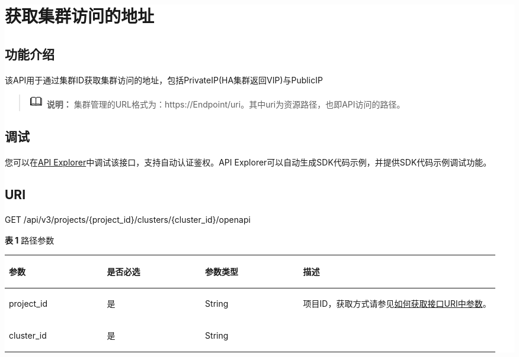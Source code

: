 # 获取集群访问的地址<a name="ShowClusterEndpoints"></a>

## 功能介绍<a name="section2095981420296"></a>

该API用于通过集群ID获取集群访问的地址，包括PrivateIP\(HA集群返回VIP\)与PublicIP

>![](public_sys-resources/icon-note.gif) **说明：** 
>集群管理的URL格式为：https://Endpoint/uri。其中uri为资源路径，也即API访问的路径。

## 调试<a name="section796091452918"></a>

您可以在[API Explorer](https://apiexplorer.developer.huaweicloud.com/apiexplorer/doc?product=CCE&api=ShowClusterEndpoints)中调试该接口，支持自动认证鉴权。API Explorer可以自动生成SDK代码示例，并提供SDK代码示例调试功能。

## URI<a name="section296101412296"></a>

GET /api/v3/projects/\{project\_id\}/clusters/\{cluster\_id\}/openapi

**表 1**  路径参数

<a name="table696117141297"></a>
<table><thead align="left"><tr id="row396141412917"><th class="cellrowborder" valign="top" width="20%" id="mcps1.2.5.1.1"><p id="p2962114202912"><a name="p2962114202912"></a><a name="p2962114202912"></a>参数</p>
</th>
<th class="cellrowborder" valign="top" width="20%" id="mcps1.2.5.1.2"><p id="p159621214142917"><a name="p159621214142917"></a><a name="p159621214142917"></a>是否必选</p>
</th>
<th class="cellrowborder" valign="top" width="20%" id="mcps1.2.5.1.3"><p id="p18962181452914"><a name="p18962181452914"></a><a name="p18962181452914"></a>参数类型</p>
</th>
<th class="cellrowborder" valign="top" width="40%" id="mcps1.2.5.1.4"><p id="p29625143290"><a name="p29625143290"></a><a name="p29625143290"></a>描述</p>
</th>
</tr>
</thead>
<tbody><tr id="row15961191412299"><td class="cellrowborder" valign="top" width="20%" headers="mcps1.2.5.1.1 "><p id="p4962161482917"><a name="p4962161482917"></a><a name="p4962161482917"></a>project_id</p>
</td>
<td class="cellrowborder" valign="top" width="20%" headers="mcps1.2.5.1.2 "><p id="p17963114182918"><a name="p17963114182918"></a><a name="p17963114182918"></a>是</p>
</td>
<td class="cellrowborder" valign="top" width="20%" headers="mcps1.2.5.1.3 "><p id="p169631014162914"><a name="p169631014162914"></a><a name="p169631014162914"></a>String</p>
</td>
<td class="cellrowborder" valign="top" width="40%" headers="mcps1.2.5.1.4 "><p id="p17963014132912"><a name="p17963014132912"></a><a name="p17963014132912"></a>项目ID，获取方式请参见<a href="如何获取接口URI中参数.md">如何获取接口URI中参数</a>。</p>
</td>
</tr>
<tr id="row1896181472918"><td class="cellrowborder" valign="top" width="20%" headers="mcps1.2.5.1.1 "><p id="p109631114182920"><a name="p109631114182920"></a><a name="p109631114182920"></a>cluster_id</p>
</td>
<td class="cellrowborder" valign="top" width="20%" headers="mcps1.2.5.1.2 "><p id="p169641814122913"><a name="p169641814122913"></a><a name="p169641814122913"></a>是</p>
</td>
<td class="cellrowborder" valign="top" width="20%" headers="mcps1.2.5.1.3 "><p id="p119641514172914"><a name="p119641514172914"></a><a name="p119641514172914"></a>String</p>
</td>